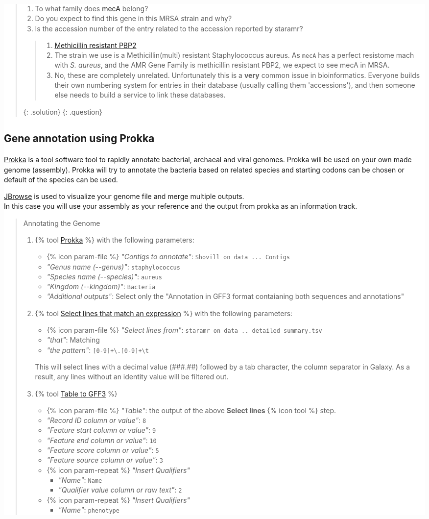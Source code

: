 > <question-title></question-title>
>
> 1. To what family does [mecA](https://card.mcmaster.ca/ontology/36911) belong?
> 2. Do you expect to find this gene in this MRSA strain and why?
> 3. Is the accession number of the entry related to the accession reported by staramr?
>
> > <solution-title></solution-title>
> >
> > 1. [Methicillin resistant PBP2](https://card.mcmaster.ca/ontology/37589)
> > 2. The strain we use is a Methicillin(multi) resistant Staphylococcus aureus. As `mecA` has a perfect resistome mach with *S. aureus*, and the AMR Gene Family is methicillin resistant PBP2, we expect to see mecA in MRSA.
> > 3. No, these are completely unrelated. Unfortunately this is a **very** common issue in bioinformatics. Everyone builds their own numbering system for entries in their database (usually calling them 'accessions'), and then someone else needs to build a service to link these databases.
> >
> {: .solution}
{: .question}

## Gene annotation using Prokka

[Prokka](https://github.com/tseemann/prokka/blob/master/README.md) is a
tool software tool to rapidly annotate bacterial, archaeal and viral
genomes. Prokka will be used on your own made genome (assembly). Prokka
will try to annotate the bacteria based on related species and starting
codons can be chosen or default of the species can be used.

[JBrowse](https://jbrowse.org/docs/tutorial.html) is used to visualize
your genome file and merge multiple outputs.\
In this case you will use your assembly as your reference and the output
from prokka as an information track.


> <hands-on-title>Annotating the Genome</hands-on-title>
>
> 1. {% tool [Prokka](toolshed.g2.bx.psu.edu/repos/crs4/prokka/prokka/1.14.5+galaxy0) %} with the following parameters:
>    - {% icon param-file %} *"Contigs to annotate"*: `Shovill on data ... Contigs`
>    - *"Genus name (--genus)"*: `staphylococcus `
>    - *"Species name (--species)"*: `aureus`
>    - *"Kingdom (--kingdom)"*: `Bacteria`
>    - *"Additional outputs"*: Select only the "Annotation in GFF3 format contaianing both sequences and annotations"
>
> 2. {% tool [Select lines that match an expression](Grep1) %} with the following parameters:
>    - {% icon param-file %} *"Select lines from"*: `staramr on data .. detailed_summary.tsv`
>    - *"that"*: Matching
>    - *"the pattern"*: `[0-9]+\.[0-9]+\t`
>
>    This will select lines with a decimal value (###.##) followed by a tab character, the column separator in Galaxy. As a result, any lines without an identity value will be filtered out.
>
> 3. {% tool [Table to GFF3](toolshed.g2.bx.psu.edu/repos/iuc/tbl2gff3/tbl2gff3/1.2) %}
>    - {% icon param-file %} *"Table"*: the output of the above **Select lines** {% icon tool %} step.
>    - *"Record ID column or value"*: `8`
>    - *"Feature start column or value"*: `9`
>    - *"Feature end column or value"*: `10`
>    - *"Feature score column or value"*: `5`
>    - *"Feature source column or value"*: `3`
>    - {% icon param-repeat %} *"Insert Qualifiers"*
>        - *"Name"*: `Name`
>        - *"Qualifier value column or raw text"*: `2`
>    - {% icon param-repeat %} *"Insert Qualifiers"*
>        - *"Name"*: `phenotype`